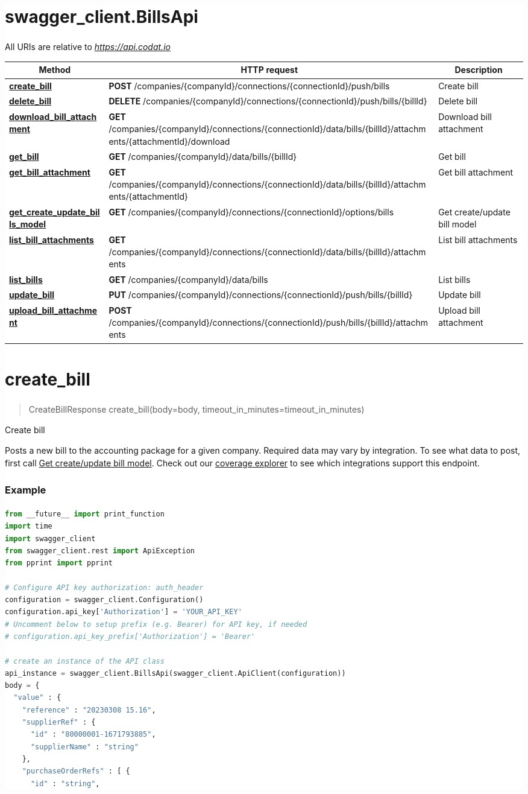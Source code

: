 # swagger_client.BillsApi

All URIs are relative to *https://api.codat.io*

Method | HTTP request | Description
------------- | ------------- | -------------
[**create_bill**](BillsApi.md#create_bill) | **POST** /companies/{companyId}/connections/{connectionId}/push/bills | Create bill
[**delete_bill**](BillsApi.md#delete_bill) | **DELETE** /companies/{companyId}/connections/{connectionId}/push/bills/{billId} | Delete bill
[**download_bill_attachment**](BillsApi.md#download_bill_attachment) | **GET** /companies/{companyId}/connections/{connectionId}/data/bills/{billId}/attachments/{attachmentId}/download | Download bill attachment
[**get_bill**](BillsApi.md#get_bill) | **GET** /companies/{companyId}/data/bills/{billId} | Get bill
[**get_bill_attachment**](BillsApi.md#get_bill_attachment) | **GET** /companies/{companyId}/connections/{connectionId}/data/bills/{billId}/attachments/{attachmentId} | Get bill attachment
[**get_create_update_bills_model**](BillsApi.md#get_create_update_bills_model) | **GET** /companies/{companyId}/connections/{connectionId}/options/bills | Get create/update bill model
[**list_bill_attachments**](BillsApi.md#list_bill_attachments) | **GET** /companies/{companyId}/connections/{connectionId}/data/bills/{billId}/attachments | List bill attachments
[**list_bills**](BillsApi.md#list_bills) | **GET** /companies/{companyId}/data/bills | List bills
[**update_bill**](BillsApi.md#update_bill) | **PUT** /companies/{companyId}/connections/{connectionId}/push/bills/{billId} | Update bill
[**upload_bill_attachment**](BillsApi.md#upload_bill_attachment) | **POST** /companies/{companyId}/connections/{connectionId}/push/bills/{billId}/attachments | Upload bill attachment

# **create_bill**
> CreateBillResponse create_bill(body=body, timeout_in_minutes=timeout_in_minutes)

Create bill

Posts a new bill to the accounting package for a given company.  Required data may vary by integration. To see what data to post, first call [Get create/update bill model](https://docs.codat.io/accounting-api#/operations/get-create-update-bills-model).  Check out our [coverage explorer](https://knowledge.codat.io/supported-features/accounting?view=tab-by-data-type&dataType=bills) to see which integrations support this endpoint. 

### Example
```python
from __future__ import print_function
import time
import swagger_client
from swagger_client.rest import ApiException
from pprint import pprint

# Configure API key authorization: auth_header
configuration = swagger_client.Configuration()
configuration.api_key['Authorization'] = 'YOUR_API_KEY'
# Uncomment below to setup prefix (e.g. Bearer) for API key, if needed
# configuration.api_key_prefix['Authorization'] = 'Bearer'

# create an instance of the API class
api_instance = swagger_client.BillsApi(swagger_client.ApiClient(configuration))
body = {
  "value" : {
    "reference" : "20230308 15.16",
    "supplierRef" : {
      "id" : "80000001-1671793885",
      "supplierName" : "string"
    },
    "purchaseOrderRefs" : [ {
      "id" : "string",
```
